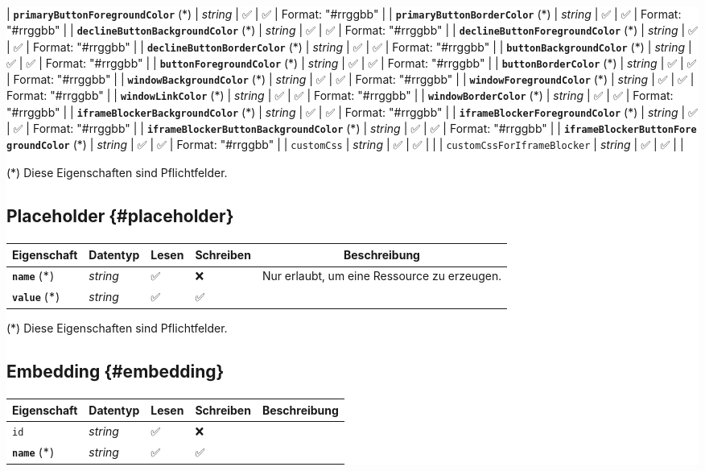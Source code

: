 | **`primaryButtonForegroundColor`** (\*)       | *string*    | ✅     | ✅         | Format: "#rrggbb"                                                                                                                              |
| **`primaryButtonBorderColor`** (\*)           | *string*    | ✅     | ✅         | Format: "#rrggbb"                                                                                                                              |
| **`declineButtonBackgroundColor`** (\*)       | *string*    | ✅     | ✅         | Format: "#rrggbb"                                                                                                                              |
| **`declineButtonForegroundColor`** (\*)       | *string*    | ✅     | ✅         | Format: "#rrggbb"                                                                                                                              |
| **`declineButtonBorderColor`** (\*)           | *string*    | ✅     | ✅         | Format: "#rrggbb"                                                                                                                              |
| **`buttonBackgroundColor`** (\*)              | *string*    | ✅     | ✅         | Format: "#rrggbb"                                                                                                                              |
| **`buttonForegroundColor`** (\*)              | *string*    | ✅     | ✅         | Format: "#rrggbb"                                                                                                                              |
| **`buttonBorderColor`** (\*)                  | *string*    | ✅     | ✅         | Format: "#rrggbb"                                                                                                                              |
| **`windowBackgroundColor`** (\*)              | *string*    | ✅     | ✅         | Format: "#rrggbb"                                                                                                                              |
| **`windowForegroundColor`** (\*)              | *string*    | ✅     | ✅         | Format: "#rrggbb"                                                                                                                              |
| **`windowLinkColor`** (\*)                    | *string*    | ✅     | ✅         | Format: "#rrggbb"                                                                                                                              |
| **`windowBorderColor`** (\*)                  | *string*    | ✅     | ✅         | Format: "#rrggbb"                                                                                                                              |
| **`iframeBlockerBackgroundColor`** (\*)       | *string*    | ✅     | ✅         | Format: "#rrggbb"                                                                                                                              |
| **`iframeBlockerForegroundColor`** (\*)       | *string*    | ✅     | ✅         | Format: "#rrggbb"                                                                                                                              |
| **`iframeBlockerButtonBackgroundColor`** (\*) | *string*    | ✅     | ✅         | Format: "#rrggbb"                                                                                                                              |
| **`iframeBlockerButtonForegroundColor`** (\*) | *string*    | ✅     | ✅         | Format: "#rrggbb"                                                                                                                              |
| `customCss`                                   | *string*    | ✅     | ✅         |                                                                                                                                                |
| `customCssForIframeBlocker`                   | *string*    | ✅     | ✅         |                                                                                                                                                |

(\*) Diese Eigenschaften sind Pflichtfelder.

## Placeholder {#placeholder}

| Eigenschaft      | Datentyp | Lesen | Schreiben | Beschreibung                                |
| ---------------- | -------- | ----- | --------- | ------------------------------------------- |
| **`name`** (\*)  | *string* | ✅     | ❌         | Nur erlaubt, um eine Ressource zu erzeugen. |
| **`value`** (\*) | *string* | ✅     | ✅         |                                             |

(\*) Diese Eigenschaften sind Pflichtfelder.

## Embedding {#embedding}

| Eigenschaft               | Datentyp                                                          | Lesen | Schreiben | Beschreibung                                                                                                                                                                                      |
| ------------------------- | ----------------------------------------------------------------- | ----- | --------- | ------------------------------------------------------------------------------------------------------------------------------------------------------------------------------------------------- |
| `id`                      | *string*                                                          | ✅     | ❌         |                                                                                                                                                                                                   |
| **`name`** (\*)           | *string*                                                          | ✅     | ✅         |                                                                                                                                                                                                   |